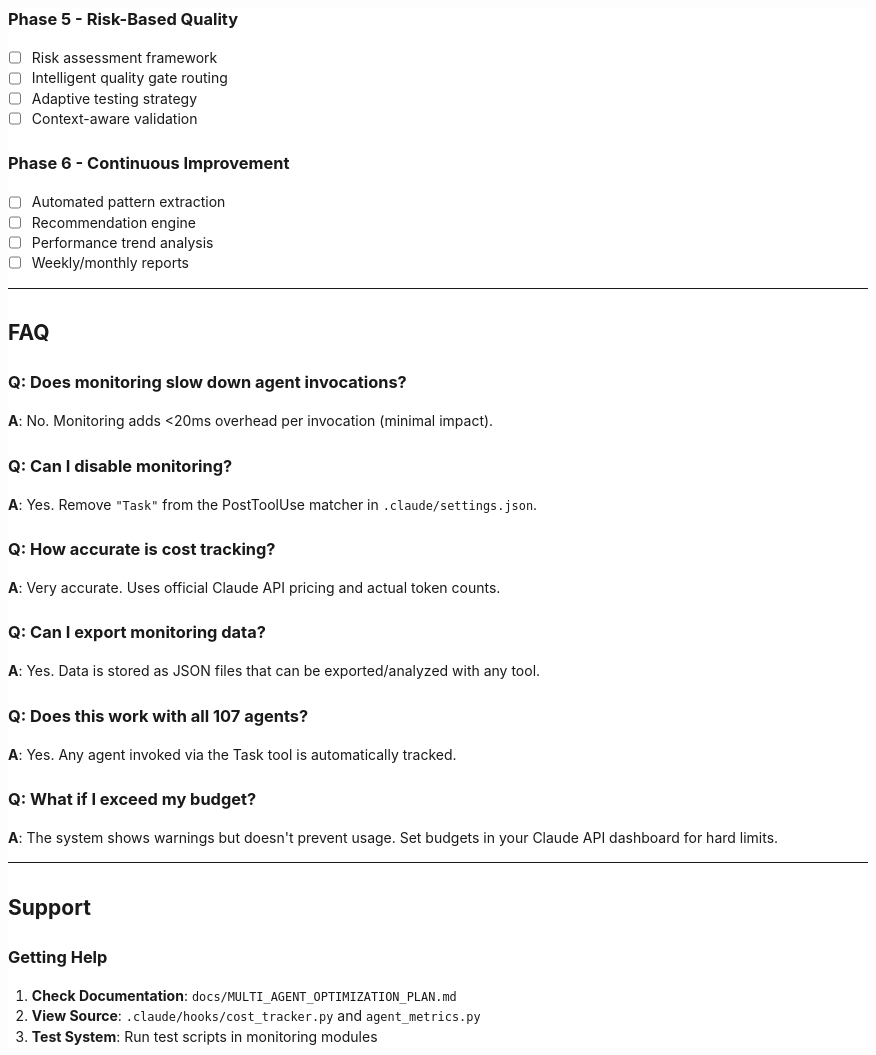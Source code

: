 ### Phase 5 - Risk-Based Quality
- [ ] Risk assessment framework
- [ ] Intelligent quality gate routing
- [ ] Adaptive testing strategy
- [ ] Context-aware validation

### Phase 6 - Continuous Improvement
- [ ] Automated pattern extraction
- [ ] Recommendation engine
- [ ] Performance trend analysis
- [ ] Weekly/monthly reports

---

## FAQ

### Q: Does monitoring slow down agent invocations?

**A**: No. Monitoring adds <20ms overhead per invocation (minimal impact).

### Q: Can I disable monitoring?

**A**: Yes. Remove `"Task"` from the PostToolUse matcher in `.claude/settings.json`.

### Q: How accurate is cost tracking?

**A**: Very accurate. Uses official Claude API pricing and actual token counts.

### Q: Can I export monitoring data?

**A**: Yes. Data is stored as JSON files that can be exported/analyzed with any tool.

### Q: Does this work with all 107 agents?

**A**: Yes. Any agent invoked via the Task tool is automatically tracked.

### Q: What if I exceed my budget?

**A**: The system shows warnings but doesn't prevent usage. Set budgets in your Claude API dashboard for hard limits.

---

## Support

### Getting Help

1. **Check Documentation**: `docs/MULTI_AGENT_OPTIMIZATION_PLAN.md`
2. **View Source**: `.claude/hooks/cost_tracker.py` and `agent_metrics.py`
3. **Test System**: Run test scripts in monitoring modules
